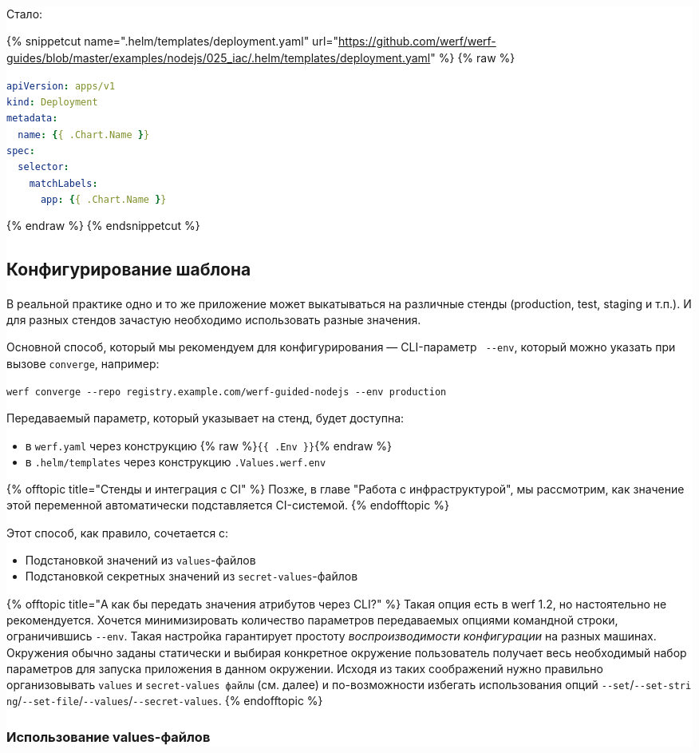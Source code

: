 Стало:

{% snippetcut name=".helm/templates/deployment.yaml" url="https://github.com/werf/werf-guides/blob/master/examples/nodejs/025_iac/.helm/templates/deployment.yaml" %}
{% raw %}
```yaml
apiVersion: apps/v1
kind: Deployment
metadata:
  name: {{ .Chart.Name }}
spec:
  selector:
    matchLabels:
      app: {{ .Chart.Name }}
```
{% endraw %}
{% endsnippetcut %}

## Конфигурирование шаблона

В реальной практике одно и то же приложение может выкатываться на различные стенды (production, test, staging и т.п.). И для разных стендов зачастую необходимо использовать разные значения.

Основной способ, который мы рекомендуем для конфигурирования — CLI-параметр ` --env`, который можно указать при вызове `converge`, например:

```shell
werf converge --repo registry.example.com/werf-guided-nodejs --env production
```

Передаваемый параметр, который указывает на стенд, будет доступна:

- в `werf.yaml` через конструкцию {% raw %}`{{ .Env }}`{% endraw %}
- в `.helm/templates` через конструкцию `.Values.werf.env`

{% offtopic title="Стенды и интеграция с CI" %}
Позже, в главе "Работа с инфраструктурой", мы рассмотрим, как значение этой переменной автоматически подставляется CI-системой.
{% endofftopic %}

Этот способ, как правило, сочетается с:

- Подстановкой значений из `values`-файлов
- Подстановкой секретных значений из `secret-values`-файлов

{% offtopic title="А как бы передать значения атрибутов через CLI?" %}
Такая опция есть в werf 1.2, но настоятельно не рекомендуется. Хочется минимизировать количество параметров передаваемых опциями командной строки, ограничившись `--env`. Такая настройка гарантирует простоту _воспроизводимости конфигурации_ на разных машинах. Окружения обычно заданы статически и выбирая конкретное окружение пользователь получает весь необходимый набор параметров для запуска приложения в данном окружении. Исходя из таких соображений нужно правильно организовывать `values` и `secret-values файлы` (см. далее) и по-возможности избегать использования опций `--set`/`--set-string`/`--set-file`/`--values`/`--secret-values`.
{% endofftopic %}

### Использование values-файлов

